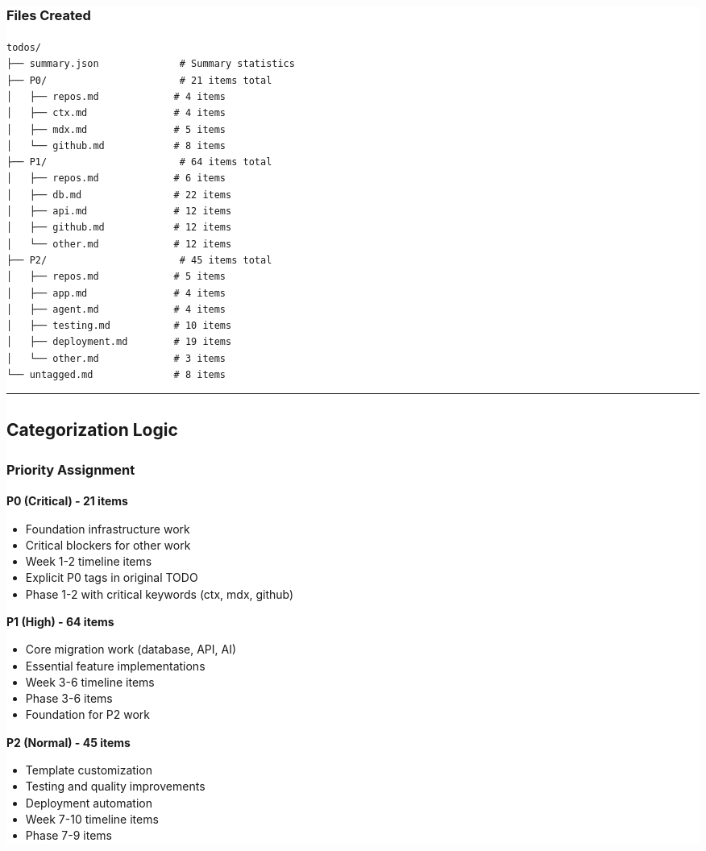 ### Files Created

```
todos/
├── summary.json              # Summary statistics
├── P0/                       # 21 items total
│   ├── repos.md             # 4 items
│   ├── ctx.md               # 4 items
│   ├── mdx.md               # 5 items
│   └── github.md            # 8 items
├── P1/                       # 64 items total
│   ├── repos.md             # 6 items
│   ├── db.md                # 22 items
│   ├── api.md               # 12 items
│   ├── github.md            # 12 items
│   └── other.md             # 12 items
├── P2/                       # 45 items total
│   ├── repos.md             # 5 items
│   ├── app.md               # 4 items
│   ├── agent.md             # 4 items
│   ├── testing.md           # 10 items
│   ├── deployment.md        # 19 items
│   └── other.md             # 3 items
└── untagged.md              # 8 items
```

---

## Categorization Logic

### Priority Assignment

**P0 (Critical) - 21 items**
- Foundation infrastructure work
- Critical blockers for other work
- Week 1-2 timeline items
- Explicit P0 tags in original TODO
- Phase 1-2 with critical keywords (ctx, mdx, github)

**P1 (High) - 64 items**
- Core migration work (database, API, AI)
- Essential feature implementations
- Week 3-6 timeline items
- Phase 3-6 items
- Foundation for P2 work

**P2 (Normal) - 45 items**
- Template customization
- Testing and quality improvements
- Deployment automation
- Week 7-10 timeline items
- Phase 7-9 items
